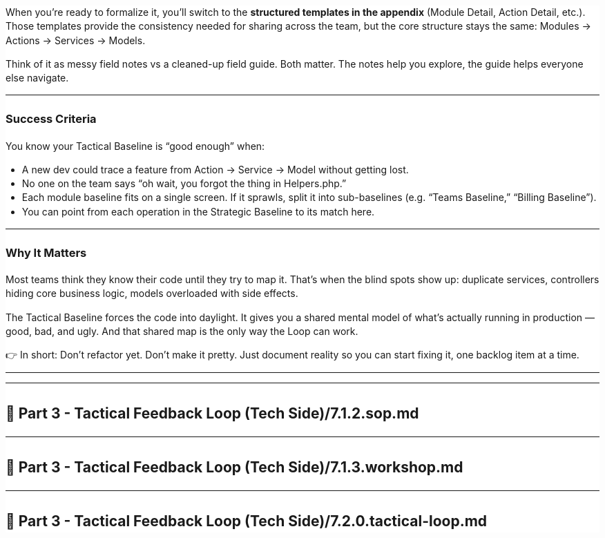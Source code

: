 When you’re ready to formalize it, you’ll switch to the **structured templates in the appendix** (Module Detail, Action Detail, etc.). Those templates provide the consistency needed for sharing across the team, but the core structure stays the same: Modules → Actions → Services → Models.

Think of it as messy field notes vs a cleaned-up field guide. Both matter. The notes help you explore, the guide helps everyone else navigate.


---

### Success Criteria

You know your Tactical Baseline is “good enough” when:

- A new dev could trace a feature from Action → Service → Model without getting lost.
- No one on the team says “oh wait, you forgot the thing in Helpers.php.”
- Each module baseline fits on a single screen. If it sprawls, split it into sub-baselines (e.g. “Teams Baseline,” “Billing Baseline”).
- You can point from each operation in the Strategic Baseline to its match here.


---

### Why It Matters

Most teams think they know their code until they try to map it. That’s when the blind spots show up: duplicate services, controllers hiding core business logic, models overloaded with side effects.

The Tactical Baseline forces the code into daylight. It gives you a shared mental model of what’s actually running in production — good, bad, and ugly. And that shared map is the only way the Loop can work.

👉 In short: Don’t refactor yet. Don’t make it pretty. Just document reality so you can start fixing it, one backlog item at a time.


---

---

## 📖 Part 3 - Tactical Feedback Loop (Tech Side)/7.1.2.sop.md


---

## 📖 Part 3 - Tactical Feedback Loop (Tech Side)/7.1.3.workshop.md


---

## 📖 Part 3 - Tactical Feedback Loop (Tech Side)/7.2.0.tactical-loop.md

